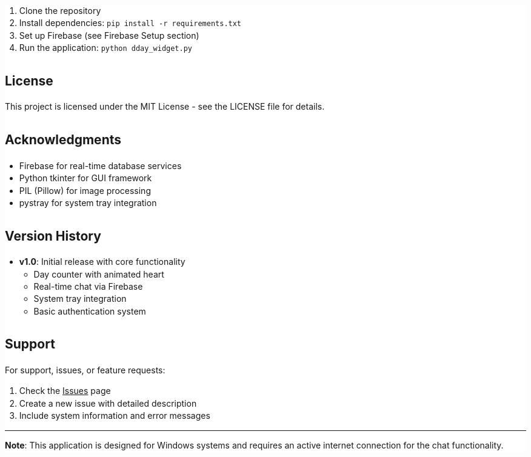 1. Clone the repository
2. Install dependencies: `pip install -r requirements.txt`
3. Set up Firebase (see Firebase Setup section)
4. Run the application: `python dday_widget.py`

## License

This project is licensed under the MIT License - see the LICENSE file for details.

## Acknowledgments

- Firebase for real-time database services
- Python tkinter for GUI framework
- PIL (Pillow) for image processing
- pystray for system tray integration

## Version History

- **v1.0**: Initial release with core functionality
  - Day counter with animated heart
  - Real-time chat via Firebase
  - System tray integration
  - Basic authentication system

## Support

For support, issues, or feature requests:
1. Check the [Issues](https://github.com/JIsseokOh/dday_project/issues) page
2. Create a new issue with detailed description
3. Include system information and error messages

---

**Note**: This application is designed for Windows systems and requires an active internet connection for the chat functionality.